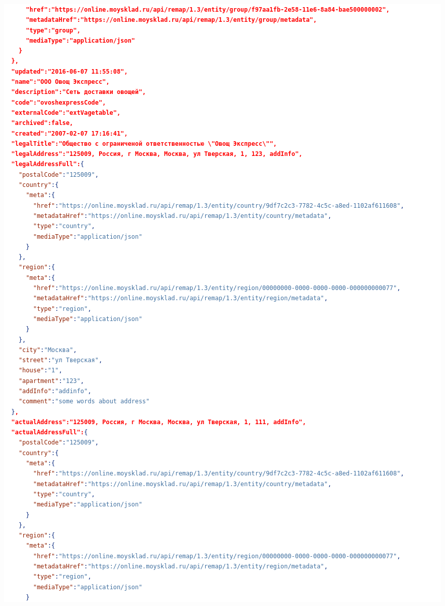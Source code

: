 ```json
      "href":"https://online.moysklad.ru/api/remap/1.3/entity/group/f97aa1fb-2e58-11e6-8a84-bae500000002",
      "metadataHref":"https://online.moysklad.ru/api/remap/1.3/entity/group/metadata",
      "type":"group",
      "mediaType":"application/json"
    }
  },
  "updated":"2016-06-07 11:55:08",
  "name":"ООО Овощ Экспресс",
  "description":"Сеть доставки овощей",
  "code":"ovoshexpressCode",
  "externalCode":"extVagetable",
  "archived":false,
  "created":"2007-02-07 17:16:41",
  "legalTitle":"Общество с ограниченой ответственностью \"Овощ Экспресс\"",
  "legalAddress":"125009, Россия, г Москва, Москва, ул Тверская, 1, 123, addInfo",
  "legalAddressFull":{  
    "postalCode":"125009",
    "country":{  
      "meta":{  
        "href":"https://online.moysklad.ru/api/remap/1.3/entity/country/9df7c2c3-7782-4c5c-a8ed-1102af611608",
        "metadataHref":"https://online.moysklad.ru/api/remap/1.3/entity/country/metadata",
        "type":"country",
        "mediaType":"application/json"
      }
    },
    "region":{  
      "meta":{  
        "href":"https://online.moysklad.ru/api/remap/1.3/entity/region/00000000-0000-0000-0000-000000000077",
        "metadataHref":"https://online.moysklad.ru/api/remap/1.3/entity/region/metadata",
        "type":"region",
        "mediaType":"application/json"
      }
    },
    "city":"Москва",
    "street":"ул Тверская",
    "house":"1",
    "apartment":"123",
    "addInfo":"addinfo",
    "comment":"some words about address"
  },
  "actualAddress":"125009, Россия, г Москва, Москва, ул Тверская, 1, 111, addInfo",
  "actualAddressFull":{  
    "postalCode":"125009",
    "country":{  
      "meta":{  
        "href":"https://online.moysklad.ru/api/remap/1.3/entity/country/9df7c2c3-7782-4c5c-a8ed-1102af611608",
        "metadataHref":"https://online.moysklad.ru/api/remap/1.3/entity/country/metadata",
        "type":"country",
        "mediaType":"application/json"
      }
    },
    "region":{  
      "meta":{  
        "href":"https://online.moysklad.ru/api/remap/1.3/entity/region/00000000-0000-0000-0000-000000000077",
        "metadataHref":"https://online.moysklad.ru/api/remap/1.3/entity/region/metadata",
        "type":"region",
        "mediaType":"application/json"
      }
```